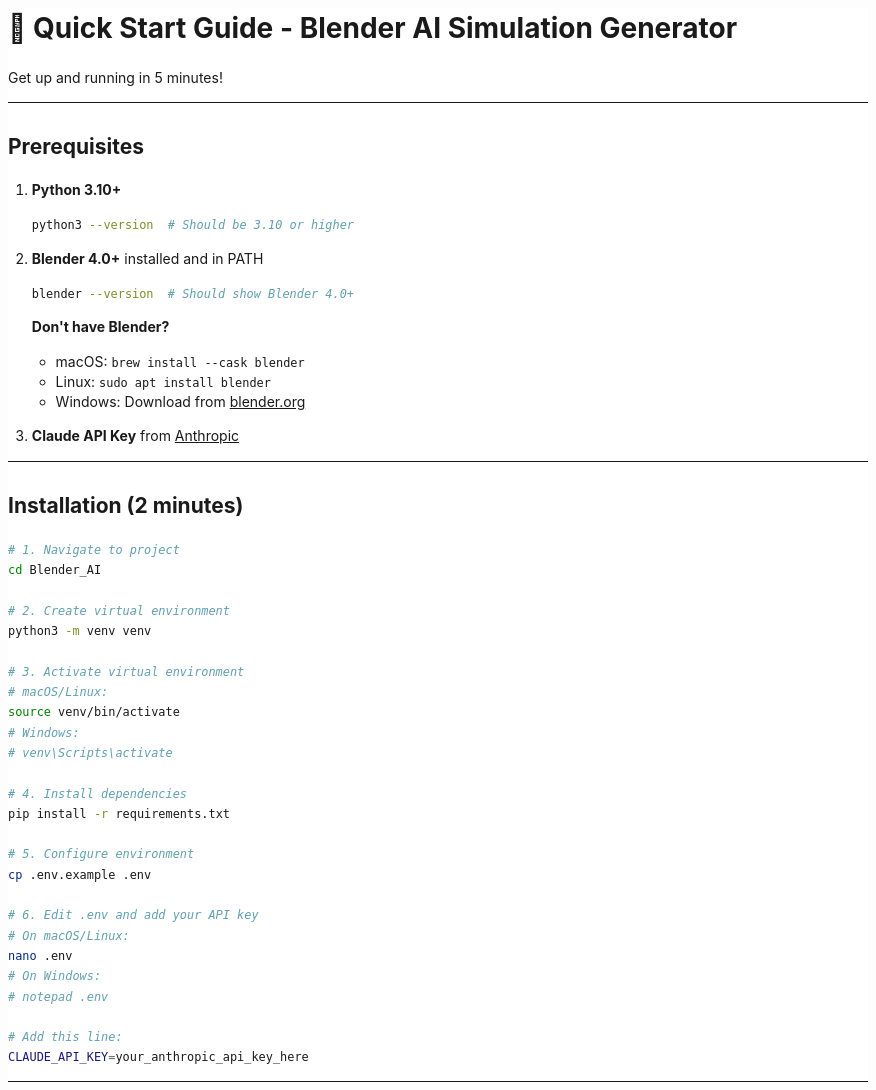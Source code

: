 # 🚀 Quick Start Guide - Blender AI Simulation Generator

Get up and running in 5 minutes!

---

## Prerequisites

1. **Python 3.10+**
   ```bash
   python3 --version  # Should be 3.10 or higher
   ```

2. **Blender 4.0+** installed and in PATH
   ```bash
   blender --version  # Should show Blender 4.0+
   ```

   **Don't have Blender?**
   - macOS: `brew install --cask blender`
   - Linux: `sudo apt install blender`
   - Windows: Download from [blender.org](https://www.blender.org)

3. **Claude API Key** from [Anthropic](https://console.anthropic.com/)

---

## Installation (2 minutes)

```bash
# 1. Navigate to project
cd Blender_AI

# 2. Create virtual environment
python3 -m venv venv

# 3. Activate virtual environment
# macOS/Linux:
source venv/bin/activate
# Windows:
# venv\Scripts\activate

# 4. Install dependencies
pip install -r requirements.txt

# 5. Configure environment
cp .env.example .env

# 6. Edit .env and add your API key
# On macOS/Linux:
nano .env
# On Windows:
# notepad .env

# Add this line:
CLAUDE_API_KEY=your_anthropic_api_key_here
```

---